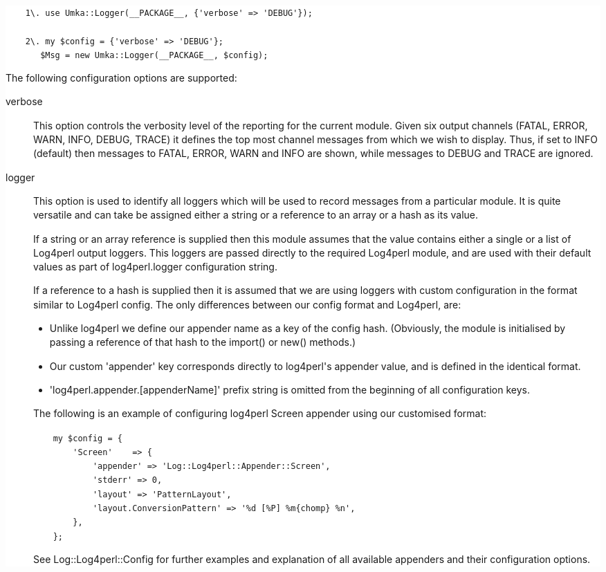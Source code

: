         1\. use Umka::Logger(__PACKAGE__, {'verbose' => 'DEBUG'});

        2\. my $config = {'verbose' => 'DEBUG'};
           $Msg = new Umka::Logger(__PACKAGE__, $config);

The following configuration options are supported:

<dl>

<dt id="verbose">verbose</dt>

<dd>

This option controls the verbosity level of the reporting for the current module. Given six output channels (FATAL, ERROR, WARN, INFO, DEBUG, TRACE) it defines the top most channel messages from which we wish to display. Thus, if set to INFO (default) then messages to FATAL, ERROR, WARN and INFO are shown, while messages to DEBUG and TRACE are ignored.

</dd>

<dt id="logger">logger</dt>

<dd>

This option is used to identify all loggers which will be used to record messages from a particular module. It is quite versatile and can take be assigned either a string or a reference to an array or a hash as its value.

If a string or an array reference is supplied then this module assumes that the value contains either a single or a list of Log4perl output loggers. This loggers are passed directly to the required Log4perl module, and are used with their default values as part of log4perl.logger configuration string.

If a reference to a hash is supplied then it is assumed that we are using loggers with custom configuration in the format similar to Log4perl config. The only differences between our config format and Log4perl, are:

*   Unlike log4perl we define our appender name as a key of the config hash. (Obviously, the module is initialised by passing a reference of that hash to the import() or new() methods.)

*   Our custom 'appender' key corresponds directly to log4perl's appender value, and is defined in the identical format.

*   'log4perl.appender.[appenderName]' prefix string is omitted from the beginning of all configuration keys.

The following is an example of configuring log4perl Screen appender using our customised format:

        my $config = {
            'Screen'    => {
                'appender' => 'Log::Log4perl::Appender::Screen',
                'stderr' => 0,
                'layout' => 'PatternLayout',
                'layout.ConversionPattern' => '%d [%P] %m{chomp} %n',
            },
        };

See Log::Log4perl::Config for further examples and explanation of all available appenders and their configuration options.
